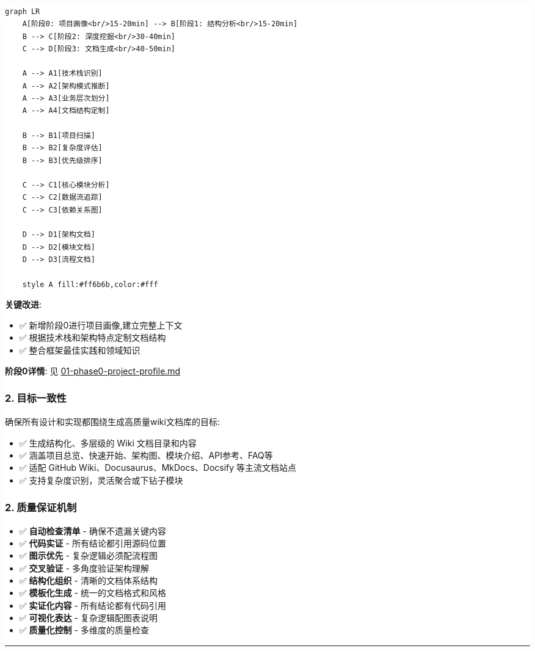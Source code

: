 ```mermaid
graph LR
    A[阶段0: 项目画像<br/>15-20min] --> B[阶段1: 结构分析<br/>15-20min]
    B --> C[阶段2: 深度挖掘<br/>30-40min]
    C --> D[阶段3: 文档生成<br/>40-50min]

    A --> A1[技术栈识别]
    A --> A2[架构模式推断]
    A --> A3[业务层次划分]
    A --> A4[文档结构定制]

    B --> B1[项目扫描]
    B --> B2[复杂度评估]
    B --> B3[优先级排序]

    C --> C1[核心模块分析]
    C --> C2[数据流追踪]
    C --> C3[依赖关系图]

    D --> D1[架构文档]
    D --> D2[模块文档]
    D --> D3[流程文档]

    style A fill:#ff6b6b,color:#fff
```

**关键改进**:
- ✅ 新增阶段0进行项目画像,建立完整上下文
- ✅ 根据技术栈和架构特点定制文档结构
- ✅ 整合框架最佳实践和领域知识

**阶段0详情**: 见 [01-phase0-project-profile.md](./01-phase0-project-profile.md)

### 2. 目标一致性

确保所有设计和实现都围绕生成高质量wiki文档库的目标:
- ✅ 生成结构化、多层级的 Wiki 文档目录和内容
- ✅ 涵盖项目总览、快速开始、架构图、模块介绍、API参考、FAQ等
- ✅ 适配 GitHub Wiki、Docusaurus、MkDocs、Docsify 等主流文档站点
- ✅ 支持复杂度识别，灵活聚合或下钻子模块

### 2. 质量保证机制

- ✅ **自动检查清单** - 确保不遗漏关键内容
- ✅ **代码实证** - 所有结论都引用源码位置
- ✅ **图示优先** - 复杂逻辑必须配流程图
- ✅ **交叉验证** - 多角度验证架构理解
- ✅ **结构化组织** - 清晰的文档体系结构
- ✅ **模板化生成** - 统一的文档格式和风格
- ✅ **实证化内容** - 所有结论都有代码引用
- ✅ **可视化表达** - 复杂逻辑配图表说明
- ✅ **质量化控制** - 多维度的质量检查

---